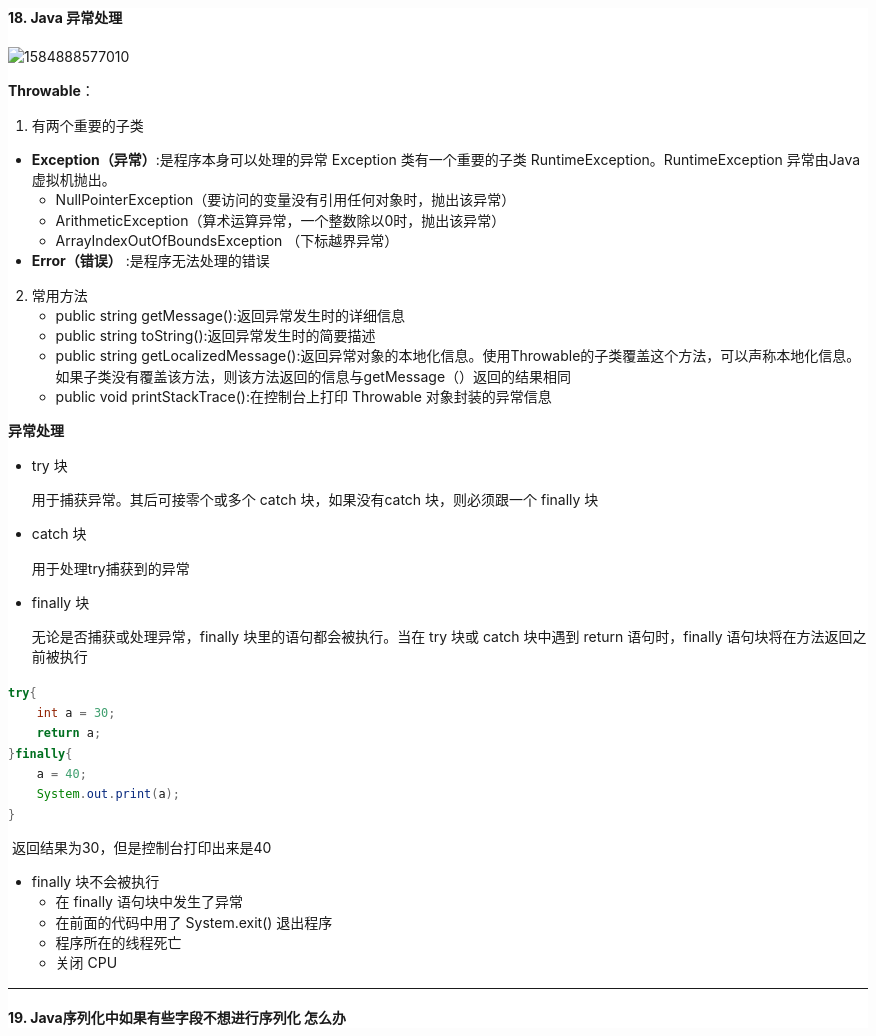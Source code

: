 #### 18. Java 异常处理

![1584888577010](E:\Java\new_Java_Study\daily_notes\pictures\面试\基础\异常处理.png)

**Throwable**： 

1. 有两个重要的子类

- **Exception（异常）**:是程序本身可以处理的异常 Exception 类有一个重要的子类 RuntimeException。RuntimeException 异常由Java虚拟机抛出。
  - NullPointerException（要访问的变量没有引用任何对象时，抛出该异常）
  - ArithmeticException（算术运算异常，一个整数除以0时，抛出该异常）
  - ArrayIndexOutOfBoundsException （下标越界异常）
- **Error（错误）** :是程序无法处理的错误

2. 常用方法
   - public string getMessage():返回异常发生时的详细信息
   - public string toString():返回异常发生时的简要描述
   - public string getLocalizedMessage():返回异常对象的本地化信息。使用Throwable的子类覆盖这个方法，可以声称本地化信息。如果子类没有覆盖该方法，则该方法返回的信息与getMessage（）返回的结果相同
   - public void printStackTrace():在控制台上打印 Throwable 对象封装的异常信息

**异常处理**

- try 块

  用于捕获异常。其后可接零个或多个 catch 块，如果没有catch 块，则必须跟一个 finally 块

- catch 块

  用于处理try捕获到的异常

- finally 块

  无论是否捕获或处理异常，finally 块里的语句都会被执行。当在 try 块或 catch 块中遇到 return 语句时，finally 语句块将在方法返回之前被执行

~~~Java
try{
	int a = 30;
	return a;
}finally{
	a = 40;
    System.out.print(a);
}
~~~

​	返回结果为30，但是控制台打印出来是40

- finally 块不会被执行
  - 在 finally 语句块中发生了异常
  - 在前面的代码中用了 System.exit() 退出程序
  - 程序所在的线程死亡
  - 关闭 CPU

---

#### 19. Java序列化中如果有些字段不想进行序列化 怎么办
